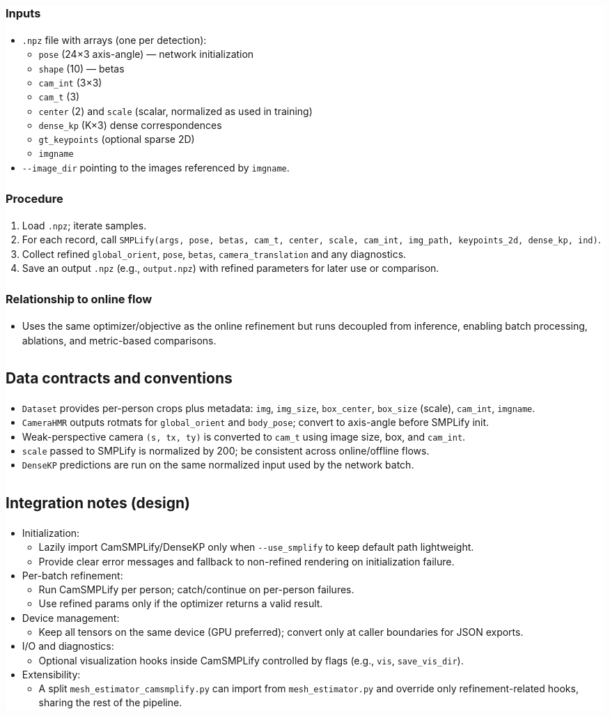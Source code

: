 ### Inputs
- `.npz` file with arrays (one per detection):
  - `pose` (24×3 axis-angle) — network initialization
  - `shape` (10) — betas
  - `cam_int` (3×3)
  - `cam_t` (3)
  - `center` (2) and `scale` (scalar, normalized as used in training)
  - `dense_kp` (K×3) dense correspondences
  - `gt_keypoints` (optional sparse 2D)
  - `imgname`
- `--image_dir` pointing to the images referenced by `imgname`.

### Procedure
1) Load `.npz`; iterate samples.
2) For each record, call `SMPLify(args, pose, betas, cam_t, center, scale, cam_int, img_path, keypoints_2d, dense_kp, ind)`.
3) Collect refined `global_orient`, `pose`, `betas`, `camera_translation` and any diagnostics.
4) Save an output `.npz` (e.g., `output.npz`) with refined parameters for later use or comparison.

### Relationship to online flow
- Uses the same optimizer/objective as the online refinement but runs decoupled from inference, enabling batch processing, ablations, and metric-based comparisons.

## Data contracts and conventions
- `Dataset` provides per-person crops plus metadata: `img`, `img_size`, `box_center`, `box_size` (scale), `cam_int`, `imgname`.
- `CameraHMR` outputs rotmats for `global_orient` and `body_pose`; convert to axis-angle before SMPLify init.
- Weak-perspective camera `(s, tx, ty)` is converted to `cam_t` using image size, box, and `cam_int`.
- `scale` passed to SMPLify is normalized by 200; be consistent across online/offline flows.
- `DenseKP` predictions are run on the same normalized input used by the network batch.

## Integration notes (design)
- Initialization:
  - Lazily import CamSMPLify/DenseKP only when `--use_smplify` to keep default path lightweight.
  - Provide clear error messages and fallback to non-refined rendering on initialization failure.
- Per-batch refinement:
  - Run CamSMPLify per person; catch/continue on per-person failures.
  - Use refined params only if the optimizer returns a valid result.
- Device management:
  - Keep all tensors on the same device (GPU preferred); convert only at caller boundaries for JSON exports.
- I/O and diagnostics:
  - Optional visualization hooks inside CamSMPLify controlled by flags (e.g., `vis`, `save_vis_dir`).
- Extensibility:
  - A split `mesh_estimator_camsmplify.py` can import from `mesh_estimator.py` and override only refinement-related hooks, sharing the rest of the pipeline.
